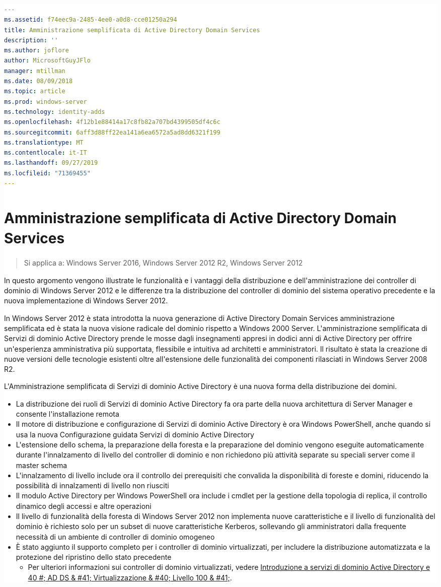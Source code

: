 ```yaml
---
ms.assetid: f74eec9a-2485-4ee0-a0d8-cce01250a294
title: Amministrazione semplificata di Active Directory Domain Services
description: ''
ms.author: joflore
author: MicrosoftGuyJFlo
manager: mtillman
ms.date: 08/09/2018
ms.topic: article
ms.prod: windows-server
ms.technology: identity-adds
ms.openlocfilehash: 4f12b1e88414a17c8fb82a707bd4399505df4c6c
ms.sourcegitcommit: 6aff3d88ff22ea141a6ea6572a5ad8dd6321f199
ms.translationtype: MT
ms.contentlocale: it-IT
ms.lasthandoff: 09/27/2019
ms.locfileid: "71369455"
---
```

# <a name="ad-ds-simplified-administration"></a>Amministrazione semplificata di Active Directory Domain Services

>Si applica a: Windows Server 2016, Windows Server 2012 R2, Windows Server 2012

In questo argomento vengono illustrate le funzionalità e i vantaggi della distribuzione e dell'amministrazione dei controller di dominio di Windows Server 2012 e le differenze tra la distribuzione del controller di dominio del sistema operativo precedente e la nuova implementazione di Windows Server 2012.  
  
In Windows Server 2012 è stata introdotta la nuova generazione di Active Directory Domain Services amministrazione semplificata ed è stata la nuova visione radicale del dominio rispetto a Windows 2000 Server. L'amministrazione semplificata di Servizi di dominio Active Directory prende le mosse dagli insegnamenti appresi in dodici anni di Active Directory per offrire un'esperienza amministrativa più supportata, flessibile e intuitiva ad architetti e amministratori. Il risultato è stata la creazione di nuove versioni delle tecnologie esistenti oltre all'estensione delle funzionalità dei componenti rilasciati in Windows Server 2008 R2.  
  
L'Amministrazione semplificata di Servizi di dominio Active Directory è una nuova forma della distribuzione dei domini.  
  
- La distribuzione dei ruoli di Servizi di dominio Active Directory fa ora parte della nuova architettura di Server Manager e consente l'installazione remota  
- Il motore di distribuzione e configurazione di Servizi di dominio Active Directory è ora Windows PowerShell, anche quando si usa la nuova Configurazione guidata Servizi di dominio Active Directory  
- L'estensione dello schema, la preparazione della foresta e la preparazione del dominio vengono eseguite automaticamente durante l'innalzamento di livello del controller di dominio e non richiedono più attività separate su speciali server come il master schema  
- L'innalzamento di livello include ora il controllo dei prerequisiti che convalida la disponibilità di foreste e domini, riducendo la possibilità di innalzamenti di livello non riusciti  
- Il modulo Active Directory per Windows PowerShell ora include i cmdlet per la gestione della topologia di replica, il controllo dinamico degli accessi e altre operazioni  
- Il livello di funzionalità della foresta di Windows Server 2012 non implementa nuove caratteristiche e il livello di funzionalità del dominio è richiesto solo per un subset di nuove caratteristiche Kerberos, sollevando gli amministratori dalla frequente necessità di un ambiente di controller di dominio omogeneo  
- È stato aggiunto il supporto completo per i controller di dominio virtualizzati, per includere la distribuzione automatizzata e la protezione del ripristino dello stato precedente  
   - Per ulteriori informazioni sui controller di dominio virtualizzati, vedere [Introduzione a servizi di dominio Active Directory e 40 #; AD DS & #41; Virtualizzazione & #40; Livello 100 & #41;](../../ad-ds/Introduction-to-Active-Directory-Domain-Services-AD-DS-Virtualization-Level-100.md).
